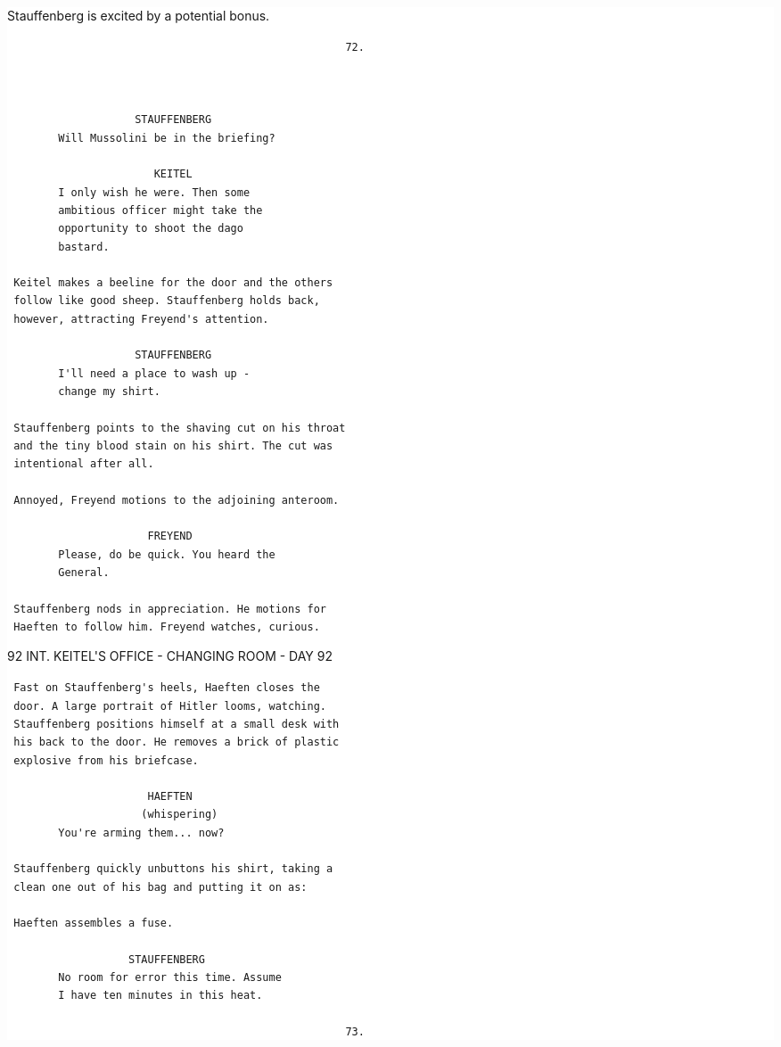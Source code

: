 Stauffenberg is excited by a potential bonus.

                                                         72.



                        STAUFFENBERG
            Will Mussolini be in the briefing?

                           KEITEL
            I only wish he were. Then some
            ambitious officer might take the
            opportunity to shoot the dago
            bastard.

     Keitel makes a beeline for the door and the others
     follow like good sheep. Stauffenberg holds back,
     however, attracting Freyend's attention.

                        STAUFFENBERG
            I'll need a place to wash up -
            change my shirt.

     Stauffenberg points to the shaving cut on his throat
     and the tiny blood stain on his shirt. The cut was
     intentional after all.

     Annoyed, Freyend motions to the adjoining anteroom.

                          FREYEND
            Please, do be quick. You heard the
            General.

     Stauffenberg nods in appreciation. He motions for
     Haeften to follow him. Freyend watches, curious.


92   INT. KEITEL'S OFFICE - CHANGING ROOM - DAY                92

     Fast on Stauffenberg's heels, Haeften closes the
     door. A large portrait of Hitler looms, watching.
     Stauffenberg positions himself at a small desk with
     his back to the door. He removes a brick of plastic
     explosive from his briefcase.

                          HAEFTEN
                         (whispering)
            You're arming them... now?                                

     Stauffenberg quickly unbuttons his shirt, taking a
     clean one out of his bag and putting it on as:

     Haeften assembles a fuse.

                       STAUFFENBERG
            No room for error this time. Assume
            I have ten minutes in this heat.

                                                         73.
